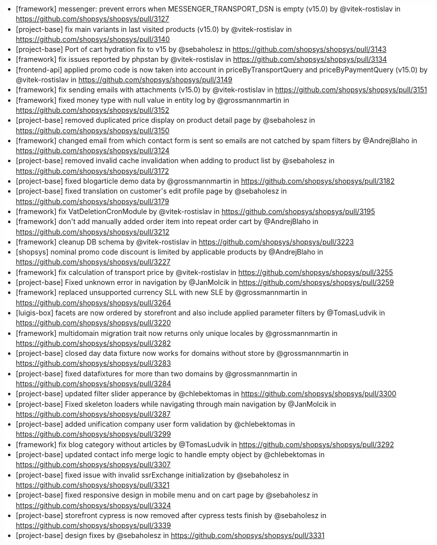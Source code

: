 -   [framework] messenger: prevent errors when MESSENGER_TRANSPORT_DSN is empty (v15.0) by @vitek-rostislav in https://github.com/shopsys/shopsys/pull/3127
-   [project-base] fix main variants in last visited products (v15.0) by @vitek-rostislav in https://github.com/shopsys/shopsys/pull/3140
-   [project-base] Port of cart hydration fix to v15 by @sebaholesz in https://github.com/shopsys/shopsys/pull/3143
-   [framework] fix issues reported by phpstan by @vitek-rostislav in https://github.com/shopsys/shopsys/pull/3134
-   [frontend-api] applied promo code is now taken into account in priceByTransportQuery and priceByPaymentQuery (v15.0) by @vitek-rostislav in https://github.com/shopsys/shopsys/pull/3149
-   [framework] fix sending emails with attachments (v15.0) by @vitek-rostislav in https://github.com/shopsys/shopsys/pull/3151
-   [framework] fixed money type with null value in entity log by @grossmannmartin in https://github.com/shopsys/shopsys/pull/3152
-   [project-base] removed duplicated price display on product detail page by @sebaholesz in https://github.com/shopsys/shopsys/pull/3150
-   [framework] changed email from which contact form is sent so emails are not catched by spam filters by @AndrejBlaho in https://github.com/shopsys/shopsys/pull/3124
-   [project-base] removed invalid cache invalidation when adding to product list by @sebaholesz in https://github.com/shopsys/shopsys/pull/3172
-   [project-base] fixed blogarticle demo data by @grossmannmartin in https://github.com/shopsys/shopsys/pull/3182
-   [project-base] fixed translation on customer's edit profile page by @sebaholesz in https://github.com/shopsys/shopsys/pull/3179
-   [framework] fix VatDeletionCronModule by @vitek-rostislav in https://github.com/shopsys/shopsys/pull/3195
-   [framework] don't add manually added order item into repeat order cart by @AndrejBlaho in https://github.com/shopsys/shopsys/pull/3212
-   [framework] cleanup DB schema by @vitek-rostislav in https://github.com/shopsys/shopsys/pull/3223
-   [shopsys] nominal promo code discount is limited by applicable products by @AndrejBlaho in https://github.com/shopsys/shopsys/pull/3227
-   [framework] fix calculation of transport price by @vitek-rostislav in https://github.com/shopsys/shopsys/pull/3255
-   [project-base] Fixed unknown error in navigation by @JanMolcik in https://github.com/shopsys/shopsys/pull/3259
-   [framework] replaced unsupported currency SLL with new SLE by @grossmannmartin in https://github.com/shopsys/shopsys/pull/3264
-   [luigis-box] facets are now ordered by storefront and also include applied parameter filters by @TomasLudvik in https://github.com/shopsys/shopsys/pull/3220
-   [framework] multidomain migration trait now returns only unique locales by @grossmannmartin in https://github.com/shopsys/shopsys/pull/3282
-   [project-base] closed day data fixture now works for domains without store by @grossmannmartin in https://github.com/shopsys/shopsys/pull/3283
-   [project-base] fixed datafixtures for more than two domains by @grossmannmartin in https://github.com/shopsys/shopsys/pull/3284
-   [project-base] updated filter slider apperance by @chlebektomas in https://github.com/shopsys/shopsys/pull/3300
-   [project-base] Fixed skeleton loaders while navigating through main navigation by @JanMolcik in https://github.com/shopsys/shopsys/pull/3287
-   [project-base] added unification company user form validation by @chlebektomas in https://github.com/shopsys/shopsys/pull/3299
-   [framework] fix blog category without articles by @TomasLudvik in https://github.com/shopsys/shopsys/pull/3292
-   [project-base] updated contact info merge logic to handle empty object by @chlebektomas in https://github.com/shopsys/shopsys/pull/3307
-   [project-base] fixed issue with invalid ssrExchange initialization by @sebaholesz in https://github.com/shopsys/shopsys/pull/3321
-   [project-base] fixed responsive design in mobile menu and on cart page by @sebaholesz in https://github.com/shopsys/shopsys/pull/3324
-   [project-base] storefront cypress is now removed after cypress tests finish by @sebaholesz in https://github.com/shopsys/shopsys/pull/3339
-   [project-base] design fixes by @sebaholesz in https://github.com/shopsys/shopsys/pull/3331